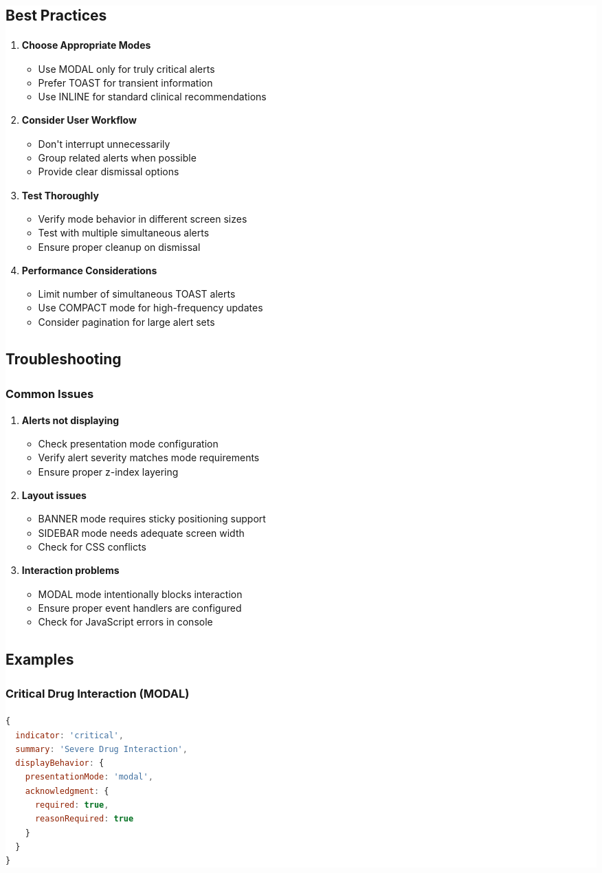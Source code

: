 ## Best Practices

1. **Choose Appropriate Modes**
   - Use MODAL only for truly critical alerts
   - Prefer TOAST for transient information
   - Use INLINE for standard clinical recommendations

2. **Consider User Workflow**
   - Don't interrupt unnecessarily
   - Group related alerts when possible
   - Provide clear dismissal options

3. **Test Thoroughly**
   - Verify mode behavior in different screen sizes
   - Test with multiple simultaneous alerts
   - Ensure proper cleanup on dismissal

4. **Performance Considerations**
   - Limit number of simultaneous TOAST alerts
   - Use COMPACT mode for high-frequency updates
   - Consider pagination for large alert sets

## Troubleshooting

### Common Issues

1. **Alerts not displaying**
   - Check presentation mode configuration
   - Verify alert severity matches mode requirements
   - Ensure proper z-index layering

2. **Layout issues**
   - BANNER mode requires sticky positioning support
   - SIDEBAR mode needs adequate screen width
   - Check for CSS conflicts

3. **Interaction problems**
   - MODAL mode intentionally blocks interaction
   - Ensure proper event handlers are configured
   - Check for JavaScript errors in console

## Examples

### Critical Drug Interaction (MODAL)
```javascript
{
  indicator: 'critical',
  summary: 'Severe Drug Interaction',
  displayBehavior: {
    presentationMode: 'modal',
    acknowledgment: {
      required: true,
      reasonRequired: true
    }
  }
}
```
